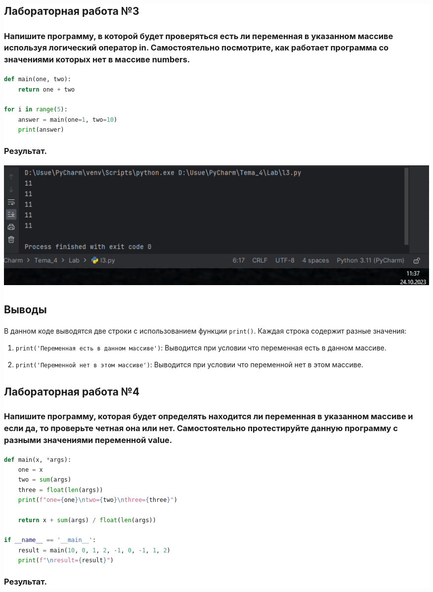 ## Лабораторная работа №3
### Напишите программу, в которой будет проверяться есть ли переменная в указанном массиве используя логический оператор in. Самостоятельно посмотрите, как работает программа со значениями которых нет в массиве numbers.

```python
def main(one, two):
    return one + two

for i in range(5):
    answer = main(one=1, two=10)
    print(answer)
```
### Результат.
![Меню](lab/pics/l3.png)

## Выводы

В данном коде выводятся две строки с использованием функции `print()`. Каждая строка содержит разные значения:

1. `print('Переменная есть в данном массиве')`: Выводится при условии что переменная есть в данном массиве. 

2. `print('Переменной нет в этом массиве')`: Выводится при условии что переменной нет в этом массиве.
  
## Лабораторная работа №4
### Напишите программу, которая будет определять находится ли переменная в указанном массиве и если да, то проверьте четная она или нет. Самостоятельно протестируйте данную программу с разными значениями переменной value.

```python
def main(x, *args):
    one = x
    two = sum(args)
    three = float(len(args))
    print(f"one={one}\ntwo={two}\nthree={three}")

    return x + sum(args) / float(len(args))

if __name__ == '__main__':
    result = main(10, 0, 1, 2, -1, 0, -1, 1, 2)
    print(f"\nresult={result}")
```
### Результат.